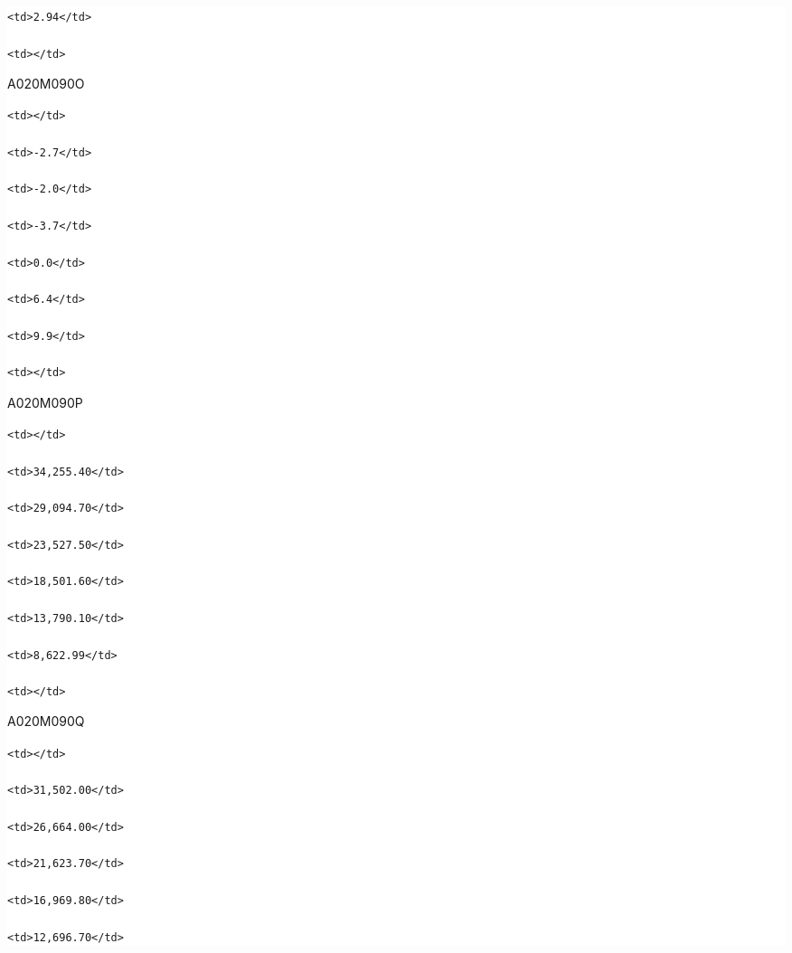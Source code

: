     <td>2.94</td>
    
    <td></td>
    

</tr>

<tr>
    <td>A020M090O</td>
    
    <td></td>
    
    <td>-2.7</td>
    
    <td>-2.0</td>
    
    <td>-3.7</td>
    
    <td>0.0</td>
    
    <td>6.4</td>
    
    <td>9.9</td>
    
    <td></td>
    

</tr>

<tr>
    <td>A020M090P</td>
    
    <td></td>
    
    <td>34,255.40</td>
    
    <td>29,094.70</td>
    
    <td>23,527.50</td>
    
    <td>18,501.60</td>
    
    <td>13,790.10</td>
    
    <td>8,622.99</td>
    
    <td></td>
    

</tr>

<tr>
    <td>A020M090Q</td>
    
    <td></td>
    
    <td>31,502.00</td>
    
    <td>26,664.00</td>
    
    <td>21,623.70</td>
    
    <td>16,969.80</td>
    
    <td>12,696.70</td>
    